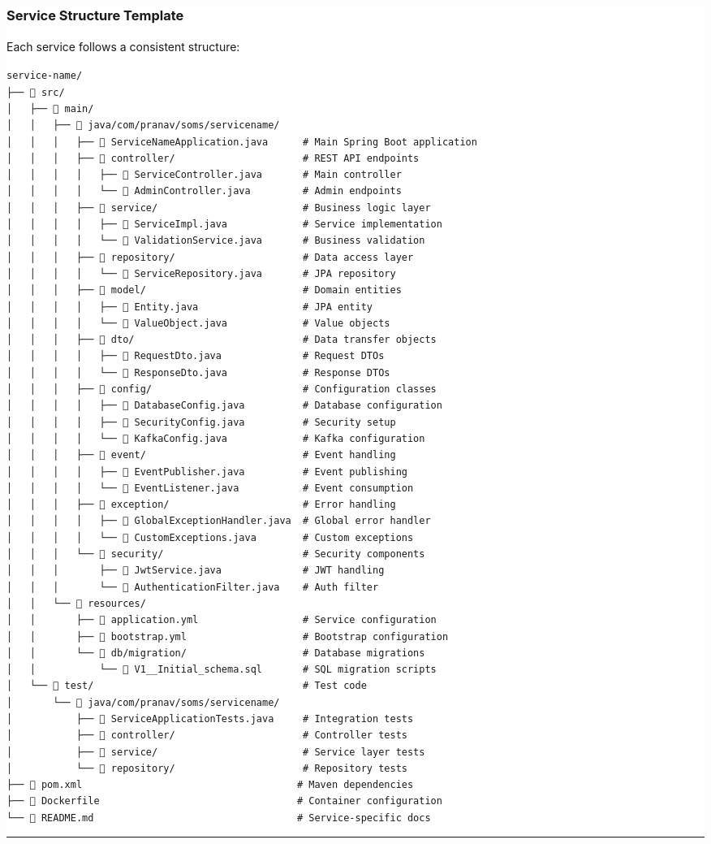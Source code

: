 
### Service Structure Template

Each service follows a consistent structure:

```
service-name/
├── 📁 src/
│   ├── 📁 main/
│   │   ├── 📁 java/com/pranav/soms/servicename/
│   │   │   ├── 📄 ServiceNameApplication.java      # Main Spring Boot application
│   │   │   ├── 📁 controller/                      # REST API endpoints
│   │   │   │   ├── 📄 ServiceController.java       # Main controller
│   │   │   │   └── 📄 AdminController.java         # Admin endpoints
│   │   │   ├── 📁 service/                         # Business logic layer
│   │   │   │   ├── 📄 ServiceImpl.java             # Service implementation
│   │   │   │   └── 📄 ValidationService.java       # Business validation
│   │   │   ├── 📁 repository/                      # Data access layer
│   │   │   │   └── 📄 ServiceRepository.java       # JPA repository
│   │   │   ├── 📁 model/                           # Domain entities
│   │   │   │   ├── 📄 Entity.java                  # JPA entity
│   │   │   │   └── 📄 ValueObject.java             # Value objects
│   │   │   ├── 📁 dto/                             # Data transfer objects
│   │   │   │   ├── 📄 RequestDto.java              # Request DTOs
│   │   │   │   └── 📄 ResponseDto.java             # Response DTOs
│   │   │   ├── 📁 config/                          # Configuration classes
│   │   │   │   ├── 📄 DatabaseConfig.java          # Database configuration
│   │   │   │   ├── 📄 SecurityConfig.java          # Security setup
│   │   │   │   └── 📄 KafkaConfig.java             # Kafka configuration
│   │   │   ├── 📁 event/                           # Event handling
│   │   │   │   ├── 📄 EventPublisher.java          # Event publishing
│   │   │   │   └── 📄 EventListener.java           # Event consumption
│   │   │   ├── 📁 exception/                       # Error handling
│   │   │   │   ├── 📄 GlobalExceptionHandler.java  # Global error handler
│   │   │   │   └── 📄 CustomExceptions.java        # Custom exceptions
│   │   │   └── 📁 security/                        # Security components
│   │   │       ├── 📄 JwtService.java              # JWT handling
│   │   │       └── 📄 AuthenticationFilter.java    # Auth filter
│   │   └── 📁 resources/
│   │       ├── 📄 application.yml                  # Service configuration
│   │       ├── 📄 bootstrap.yml                    # Bootstrap configuration
│   │       └── 📁 db/migration/                    # Database migrations
│   │           └── 📄 V1__Initial_schema.sql       # SQL migration scripts
│   └── 📁 test/                                    # Test code
│       └── 📁 java/com/pranav/soms/servicename/
│           ├── 📄 ServiceApplicationTests.java     # Integration tests
│           ├── 📁 controller/                      # Controller tests
│           ├── 📁 service/                         # Service layer tests
│           └── 📁 repository/                      # Repository tests
├── 📄 pom.xml                                     # Maven dependencies
├── 📄 Dockerfile                                  # Container configuration
└── 📄 README.md                                   # Service-specific docs
```

---